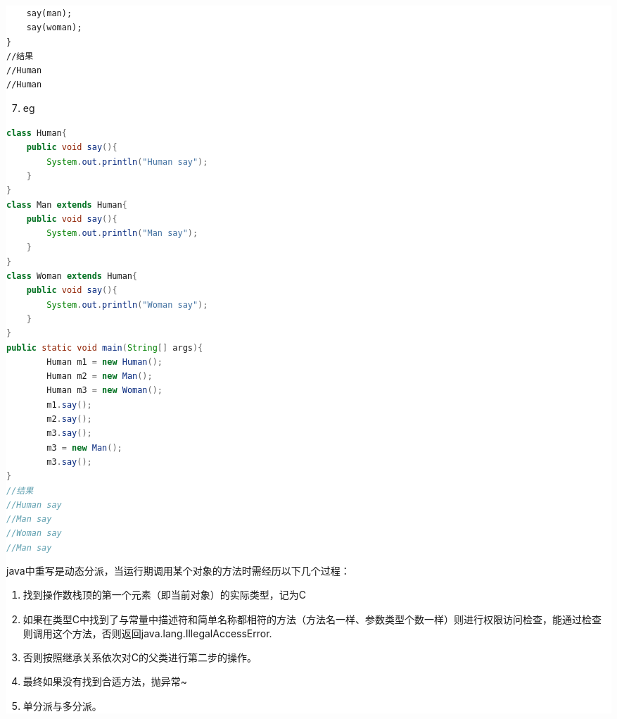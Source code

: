 ```
	say(man);
	say(woman);
}
//结果
//Human
//Human
```
7. eg 
```java
class Human{
	public void say(){
		System.out.println("Human say");
	}
}
class Man extends Human{
	public void say(){
		System.out.println("Man say");
	}
}
class Woman extends Human{
	public void say(){
		System.out.println("Woman say");
	}
}
public static void main(String[] args){
		Human m1 = new Human();
		Human m2 = new Man(); 
		Human m3 = new Woman();
		m1.say();
		m2.say();
		m3.say();
		m3 = new Man();
		m3.say();
}
//结果
//Human say
//Man say
//Woman say
//Man say
```

java中重写是动态分派，当运行期调用某个对象的方法时需经历以下几个过程： 

1. 找到操作数栈顶的第一个元素（即当前对象）的实际类型，记为C 

2. 如果在类型C中找到了与常量中描述符和简单名称都相符的方法（方法名一样、参数类型个数一样）则进行权限访问检查，能通过检查则调用这个方法，否则返回java.lang.IllegalAccessError. 

3. 否则按照继承关系依次对C的父类进行第二步的操作。 

4. 最终如果没有找到合适方法，抛异常~ 

8. 单分派与多分派。 
